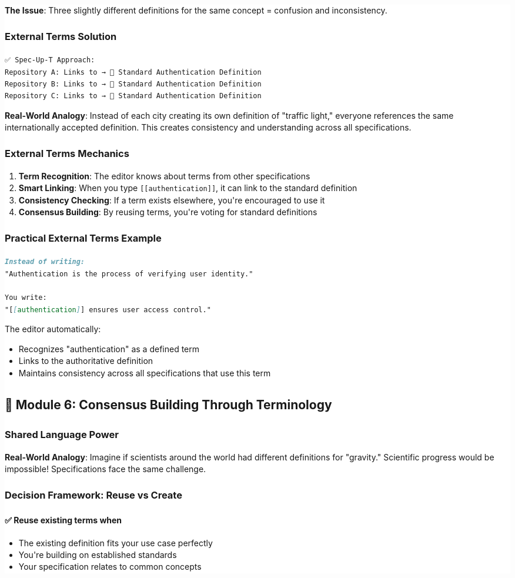 **The Issue**: Three slightly different definitions for the same concept = confusion and inconsistency.

### External Terms Solution

```text
✅ Spec-Up-T Approach:
Repository A: Links to → 🔗 Standard Authentication Definition
Repository B: Links to → 🔗 Standard Authentication Definition  
Repository C: Links to → 🔗 Standard Authentication Definition
```

**Real-World Analogy**: Instead of each city creating its own definition of "traffic light," everyone references the same internationally accepted definition. This creates consistency and understanding across all specifications.

### External Terms Mechanics

1. **Term Recognition**: The editor knows about terms from other specifications
2. **Smart Linking**: When you type `[[authentication]]`, it can link to the standard definition
3. **Consistency Checking**: If a term exists elsewhere, you're encouraged to use it
4. **Consensus Building**: By reusing terms, you're voting for standard definitions

### Practical External Terms Example

```markdown
Instead of writing:
"Authentication is the process of verifying user identity."

You write:
"[[authentication]] ensures user access control."
```

The editor automatically:

- Recognizes "authentication" as a defined term
- Links to the authoritative definition
- Maintains consistency across all specifications that use this term

## 🤝 Module 6: Consensus Building Through Terminology

### Shared Language Power

**Real-World Analogy**: Imagine if scientists around the world had different definitions for "gravity." Scientific progress would be impossible! Specifications face the same challenge.

### Decision Framework: Reuse vs Create

#### ✅ Reuse existing terms when

- The existing definition fits your use case perfectly
- You're building on established standards
- Your specification relates to common concepts
